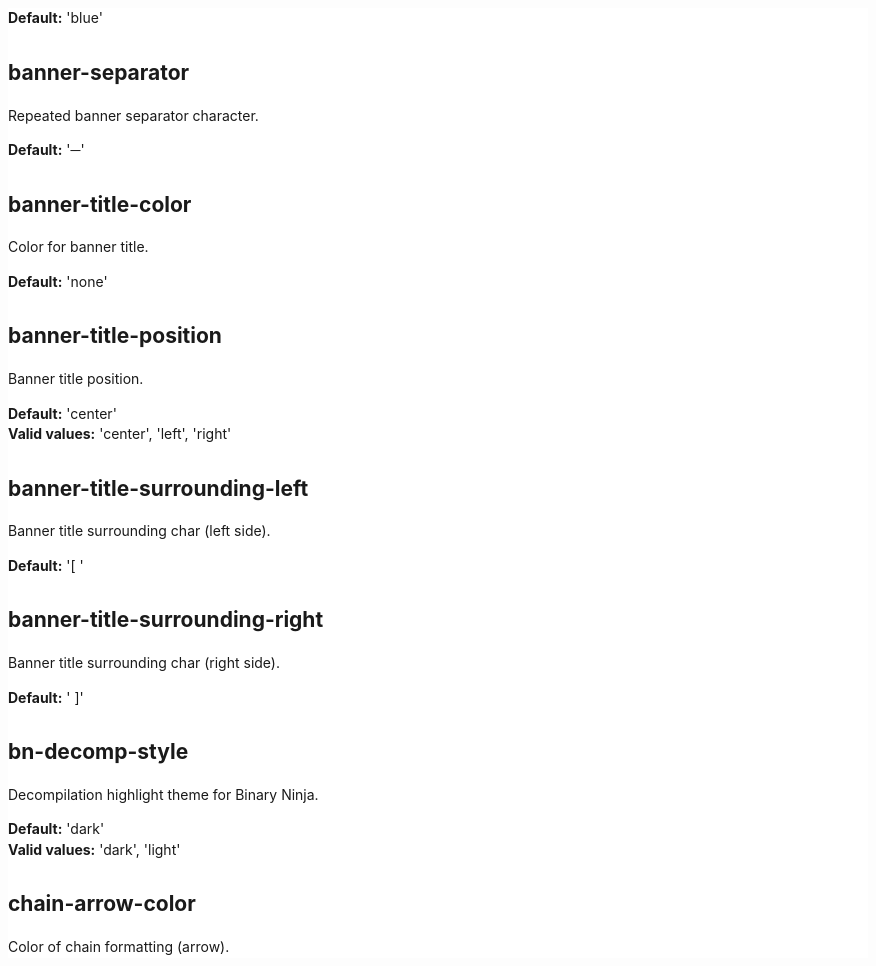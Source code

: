 

**Default:** 'blue'  
## **banner-separator**


Repeated banner separator character.



**Default:** '─'  
## **banner-title-color**


Color for banner title.



**Default:** 'none'  
## **banner-title-position**


Banner title position.



**Default:** 'center'  
**Valid values:** 'center', 'left', 'right'
## **banner-title-surrounding-left**


Banner title surrounding char (left side).



**Default:** '[ '  
## **banner-title-surrounding-right**


Banner title surrounding char (right side).



**Default:** ' ]'  
## **bn-decomp-style**


Decompilation highlight theme for Binary Ninja.



**Default:** 'dark'  
**Valid values:** 'dark', 'light'
## **chain-arrow-color**


Color of chain formatting (arrow).


